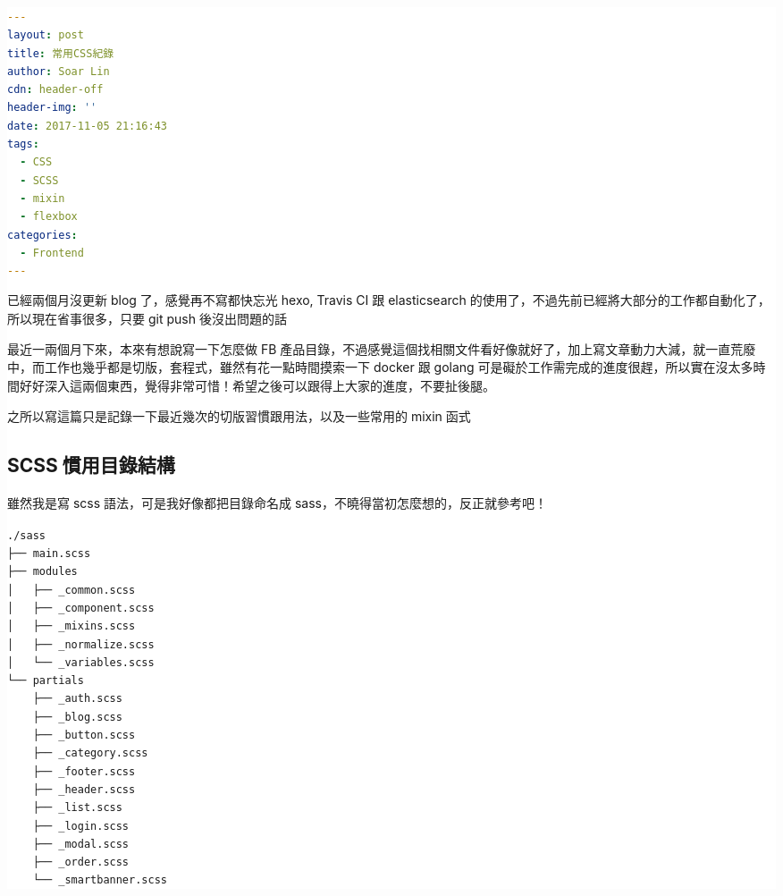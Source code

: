 ```yaml
---
layout: post
title: 常用CSS紀錄
author: Soar Lin
cdn: header-off
header-img: ''
date: 2017-11-05 21:16:43
tags:
  - CSS
  - SCSS
  - mixin
  - flexbox
categories:
  - Frontend
---
```


已經兩個月沒更新 blog 了，感覺再不寫都快忘光 hexo, Travis CI 跟 elasticsearch 的使用了，不過先前已經將大部分的工作都自動化了，所以現在省事很多，只要 git push 後沒出問題的話

最近一兩個月下來，本來有想說寫一下怎麼做 FB 產品目錄，不過感覺這個找相關文件看好像就好了，加上寫文章動力大減，就一直荒廢中，而工作也幾乎都是切版，套程式，雖然有花一點時間摸索一下 docker 跟 golang 可是礙於工作需完成的進度很趕，所以實在沒太多時間好好深入這兩個東西，覺得非常可惜！希望之後可以跟得上大家的進度，不要扯後腿。

之所以寫這篇只是記錄一下最近幾次的切版習慣跟用法，以及一些常用的 mixin 函式

## SCSS 慣用目錄結構

雖然我是寫 scss 語法，可是我好像都把目錄命名成 sass，不曉得當初怎麼想的，反正就參考吧！

````
./sass
├── main.scss
├── modules
│   ├── _common.scss
│   ├── _component.scss
│   ├── _mixins.scss
│   ├── _normalize.scss
│   └── _variables.scss
└── partials
    ├── _auth.scss
    ├── _blog.scss
    ├── _button.scss
    ├── _category.scss
    ├── _footer.scss
    ├── _header.scss
    ├── _list.scss
    ├── _login.scss
    ├── _modal.scss
    ├── _order.scss
    └── _smartbanner.scss
````

